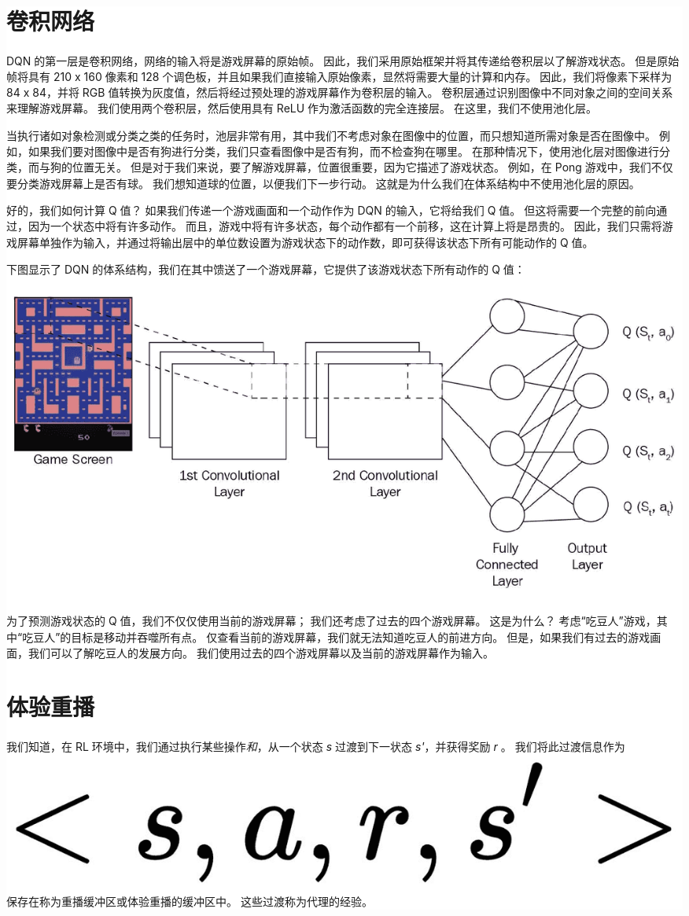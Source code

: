 # 卷积网络

DQN 的第一层是卷积网络，网络的输入将是游戏屏幕的原始帧。 因此，我们采用原始框架并将其传递给卷积层以了解游戏状态。 但是原始帧将具有 210 x 160 像素和 128 个调色板，并且如果我们直接输入原始像素，显然将需要大量的计算和内存。 因此，我们将像素下采样为 84 x 84，并将 RGB 值转换为灰度值，然后将经过预处理的游戏屏幕作为卷积层的输入。 卷积层通过识别图像中不同对象之间的空间关系来理解游戏屏幕。 我们使用两个卷积层，然后使用具有 ReLU 作为激活函数的完全连接层。 在这里，我们不使用池化层。

当执行诸如对象检测或分类之类的任务时，池层非常有用，其中我们不考虑对象在图像中的位置，而只想知道所需对象是否在图像中。 例如，如果我们要对图像中是否有狗进行分类，我们只查看图像中是否有狗，而不检查狗在哪里。 在那种情况下，使用池化层对图像进行分类，而与狗的位置无关。 但是对于我们来说，要了解游戏屏幕，位置很重要，因为它描述了游戏状态。 例如，在 Pong 游戏中，我们不仅要分类游戏屏幕上是否有球。 我们想知道球的位置，以便我们下一步行动。 这就是为什么我们在体系结构中不使用池化层的原因。

好的，我们如何计算 Q 值？ 如果我们传递一个游戏画面和一个动作作为 DQN 的输入，它将给我们 Q 值。 但这将需要一个完整的前向通过，因为一个状态中将有许多动作。 而且，游戏中将有许多状态，每个动作都有一个前移，这在计算上将是昂贵的。 因此，我们只需将游戏屏幕单独作为输入，并通过将输出层中的单位数设置为游戏状态下的动作数，即可获得该状态下所有可能动作的 Q 值。

下图显示了 DQN 的体系结构，我们在其中馈送了一个游戏屏幕，它提供了该游戏状态下所有动作的 Q 值：

![](img/00249.jpeg)

为了预测游戏状态的 Q 值，我们不仅仅使用当前的游戏屏幕； 我们还考虑了过去的四个游戏屏幕。 这是为什么？ 考虑“吃豆人”游戏，其中“吃豆人”的目标是移动并吞噬所有点。 仅查看当前的游戏屏幕，我们就无法知道吃豆人的前进方向。 但是，如果我们有过去的游戏画面，我们可以了解吃豆人的发展方向。 我们使用过去的四个游戏屏幕以及当前的游戏屏幕作为输入。

# 体验重播

我们知道，在 RL 环境中，我们通过执行某些操作*和*，从一个状态 *s* 过渡到下一状态 *s'*，并获得奖励 *r* 。 我们将此过渡信息作为![](img/00250.jpeg)保存在称为重播缓冲区或体验重播的缓冲区中。 这些过渡称为代理的经验。
